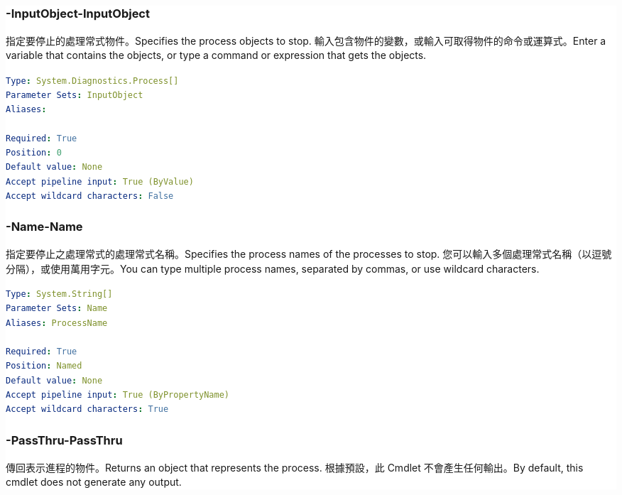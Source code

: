 ### <span data-ttu-id="bde44-157">-InputObject</span><span class="sxs-lookup"><span data-stu-id="bde44-157">-InputObject</span></span>

<span data-ttu-id="bde44-158">指定要停止的處理常式物件。</span><span class="sxs-lookup"><span data-stu-id="bde44-158">Specifies the process objects to stop.</span></span>
<span data-ttu-id="bde44-159">輸入包含物件的變數，或輸入可取得物件的命令或運算式。</span><span class="sxs-lookup"><span data-stu-id="bde44-159">Enter a variable that contains the objects, or type a command or expression that gets the objects.</span></span>

```yaml
Type: System.Diagnostics.Process[]
Parameter Sets: InputObject
Aliases:

Required: True
Position: 0
Default value: None
Accept pipeline input: True (ByValue)
Accept wildcard characters: False
```

### <span data-ttu-id="bde44-160">-Name</span><span class="sxs-lookup"><span data-stu-id="bde44-160">-Name</span></span>

<span data-ttu-id="bde44-161">指定要停止之處理常式的處理常式名稱。</span><span class="sxs-lookup"><span data-stu-id="bde44-161">Specifies the process names of the processes to stop.</span></span>
<span data-ttu-id="bde44-162">您可以輸入多個處理常式名稱（以逗號分隔），或使用萬用字元。</span><span class="sxs-lookup"><span data-stu-id="bde44-162">You can type multiple process names, separated by commas, or use wildcard characters.</span></span>

```yaml
Type: System.String[]
Parameter Sets: Name
Aliases: ProcessName

Required: True
Position: Named
Default value: None
Accept pipeline input: True (ByPropertyName)
Accept wildcard characters: True
```

### <span data-ttu-id="bde44-163">-PassThru</span><span class="sxs-lookup"><span data-stu-id="bde44-163">-PassThru</span></span>

<span data-ttu-id="bde44-164">傳回表示進程的物件。</span><span class="sxs-lookup"><span data-stu-id="bde44-164">Returns an object that represents the process.</span></span>
<span data-ttu-id="bde44-165">根據預設，此 Cmdlet 不會產生任何輸出。</span><span class="sxs-lookup"><span data-stu-id="bde44-165">By default, this cmdlet does not generate any output.</span></span>
